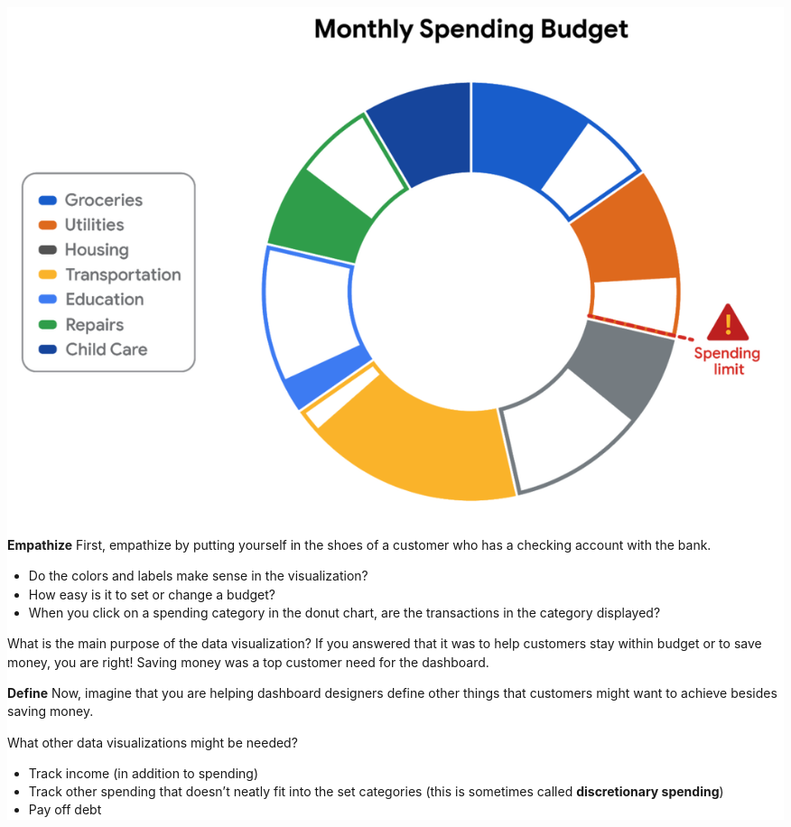 ![](https://github.com/dnencalada/Google_Data_Analytics/blob/main/Images/image93.png)

**Empathize**
First, empathize by putting yourself in the shoes of a customer who has a checking account with the bank. 

- Do the colors and labels make sense in the visualization? 
- How easy is it to set or change a budget? 
- When you click on a spending category in the donut chart, are the transactions in the category displayed?

What is the main purpose of the data visualization? If you answered that it was to help customers stay within budget or to save money, you are right! Saving money was a top customer need for the dashboard. 

**Define**
Now, imagine that you are helping dashboard designers define other things that customers might want to achieve besides saving money. 

What other data visualizations might be needed? 

- Track income (in addition to spending)
- Track other spending that doesn’t neatly fit into the set categories (this is sometimes called **discretionary spending**)
- Pay off debt
